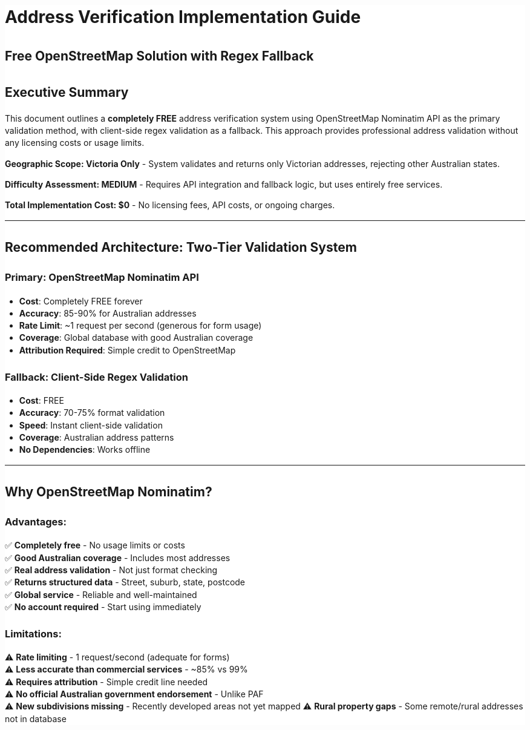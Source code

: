# Address Verification Implementation Guide
## Free OpenStreetMap Solution with Regex Fallback

## Executive Summary

This document outlines a **completely FREE** address verification system using OpenStreetMap Nominatim API as the primary validation method, with client-side regex validation as a fallback. This approach provides professional address validation without any licensing costs or usage limits.

**Geographic Scope: Victoria Only** - System validates and returns only Victorian addresses, rejecting other Australian states.

**Difficulty Assessment: MEDIUM** - Requires API integration and fallback logic, but uses entirely free services.

**Total Implementation Cost: $0** - No licensing fees, API costs, or ongoing charges.

---

## Recommended Architecture: Two-Tier Validation System

### Primary: OpenStreetMap Nominatim API
- **Cost**: Completely FREE forever
- **Accuracy**: 85-90% for Australian addresses
- **Rate Limit**: ~1 request per second (generous for form usage)
- **Coverage**: Global database with good Australian coverage
- **Attribution Required**: Simple credit to OpenStreetMap

### Fallback: Client-Side Regex Validation  
- **Cost**: FREE
- **Accuracy**: 70-75% format validation
- **Speed**: Instant client-side validation
- **Coverage**: Australian address patterns
- **No Dependencies**: Works offline

---

## Why OpenStreetMap Nominatim?

### Advantages:
✅ **Completely free** - No usage limits or costs  
✅ **Good Australian coverage** - Includes most addresses  
✅ **Real address validation** - Not just format checking  
✅ **Returns structured data** - Street, suburb, state, postcode  
✅ **Global service** - Reliable and well-maintained  
✅ **No account required** - Start using immediately  

### Limitations:
⚠️ **Rate limiting** - 1 request/second (adequate for forms)  
⚠️ **Less accurate than commercial services** - ~85% vs 99%  
⚠️ **Requires attribution** - Simple credit line needed  
⚠️ **No official Australian government endorsement** - Unlike PAF  
⚠️ **New subdivisions missing** - Recently developed areas not yet mapped
⚠️ **Rural property gaps** - Some remote/rural addresses not in database
